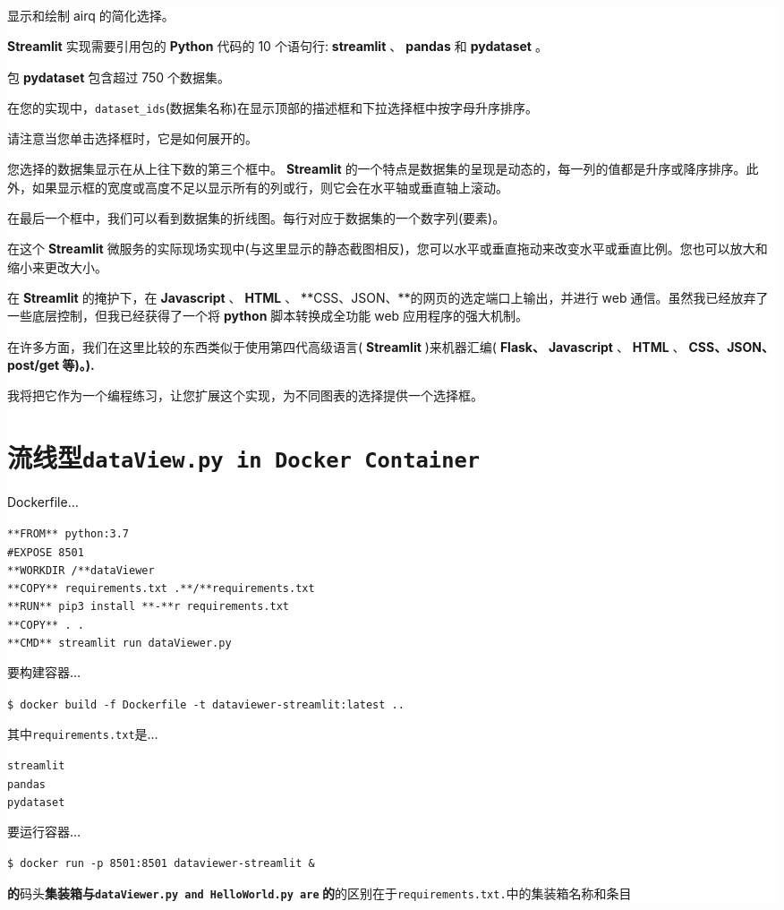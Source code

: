 显示和绘制 airq 的简化选择。

**Streamlit** 实现需要引用包的 **Python** 代码的 10 个语句行: **streamlit** 、 **pandas** 和 **pydataset** 。

包 **pydataset** 包含超过 750 个数据集。

在您的实现中，`dataset_ids`(数据集名称)在显示顶部的描述框和下拉选择框中按字母升序排序。

请注意当您单击选择框时，它是如何展开的。

您选择的数据集显示在从上往下数的第三个框中。 **Streamlit** 的一个特点是数据集的呈现是动态的，每一列的值都是升序或降序排序。此外，如果显示框的宽度或高度不足以显示所有的列或行，则它会在水平轴或垂直轴上滚动。

在最后一个框中，我们可以看到数据集的折线图。每行对应于数据集的一个数字列(要素)。

在这个 **Streamlit** 微服务的实际现场实现中(与这里显示的静态截图相反)，您可以水平或垂直拖动来改变水平或垂直比例。您也可以放大和缩小来更改大小。

在 **Streamlit** 的掩护下，在 **Javascript** 、 **HTML** 、 **CSS、JSON、**的网页的选定端口上输出，并进行 web 通信。虽然我已经放弃了一些底层控制，但我已经获得了一个将 **python** 脚本转换成全功能 web 应用程序的强大机制。

在许多方面，我们在这里比较的东西类似于使用第四代高级语言( **Streamlit** )来机器汇编( **Flask、** **Javascript** 、 **HTML** 、 **CSS、JSON、post/get 等)。).**

我将把它作为一个编程练习，让您扩展这个实现，为不同图表的选择提供一个选择框。

# 流线型`dataView.py in Docker Container`

Dockerfile…

```
**FROM** python:3.7
#EXPOSE 8501
**WORKDIR /**dataViewer
**COPY** requirements.txt .**/**requirements.txt
**RUN** pip3 install **-**r requirements.txt
**COPY** . .
**CMD** streamlit run dataViewer.py
```

要构建容器…

```
$ docker build -f Dockerfile -t dataviewer-streamlit:latest ..
```

其中`requirements.txt`是…

```
streamlit
pandas
pydataset
```

要运行容器…

```
$ docker run -p 8501:8501 dataviewer-streamlit &
```

**的**码头**集装箱与`dataViewer.py and HelloWorld.py are` 的**的区别在于`requirements.txt.`中的集装箱名称和条目
